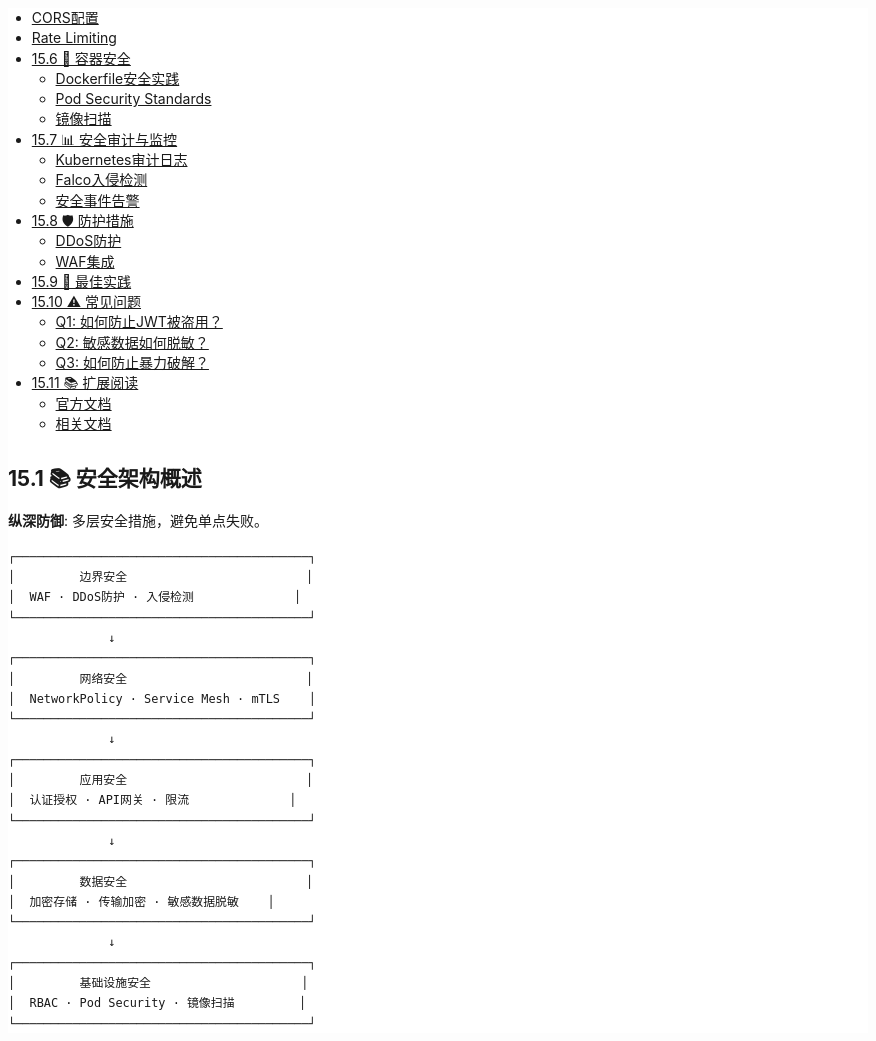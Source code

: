   - [CORS配置](#cors配置)
  - [Rate Limiting](#rate-limiting)
- [15.6 🐳 容器安全](#156--容器安全)
  - [Dockerfile安全实践](#dockerfile安全实践)
  - [Pod Security Standards](#pod-security-standards)
  - [镜像扫描](#镜像扫描)
- [15.7 📊 安全审计与监控](#157--安全审计与监控)
  - [Kubernetes审计日志](#kubernetes审计日志)
  - [Falco入侵检测](#falco入侵检测)
  - [安全事件告警](#安全事件告警)
- [15.8 🛡️ 防护措施](#158--防护措施)
  - [DDoS防护](#ddos防护)
  - [WAF集成](#waf集成)
- [15.9 🎯 最佳实践](#159--最佳实践)
- [15.10 ⚠️ 常见问题](#1510--常见问题)
  - [Q1: 如何防止JWT被盗用？](#q1-如何防止jwt被盗用)
  - [Q2: 敏感数据如何脱敏？](#q2-敏感数据如何脱敏)
  - [Q3: 如何防止暴力破解？](#q3-如何防止暴力破解)
- [15.11 📚 扩展阅读](#1511--扩展阅读)
  - [官方文档](#官方文档)
  - [相关文档](#相关文档)

## 15.1 📚 安全架构概述

**纵深防御**: 多层安全措施，避免单点失败。

```text
┌─────────────────────────────────────────┐
│         边界安全                         │
│  WAF · DDoS防护 · 入侵检测              │
└─────────────────────────────────────────┘
              ↓
┌─────────────────────────────────────────┐
│         网络安全                         │
│  NetworkPolicy · Service Mesh · mTLS    │
└─────────────────────────────────────────┘
              ↓
┌─────────────────────────────────────────┐
│         应用安全                         │
│  认证授权 · API网关 · 限流              │
└─────────────────────────────────────────┘
              ↓
┌─────────────────────────────────────────┐
│         数据安全                         │
│  加密存储 · 传输加密 · 敏感数据脱敏    │
└─────────────────────────────────────────┘
              ↓
┌─────────────────────────────────────────┐
│         基础设施安全                     │
│  RBAC · Pod Security · 镜像扫描         │
└─────────────────────────────────────────┘
```
